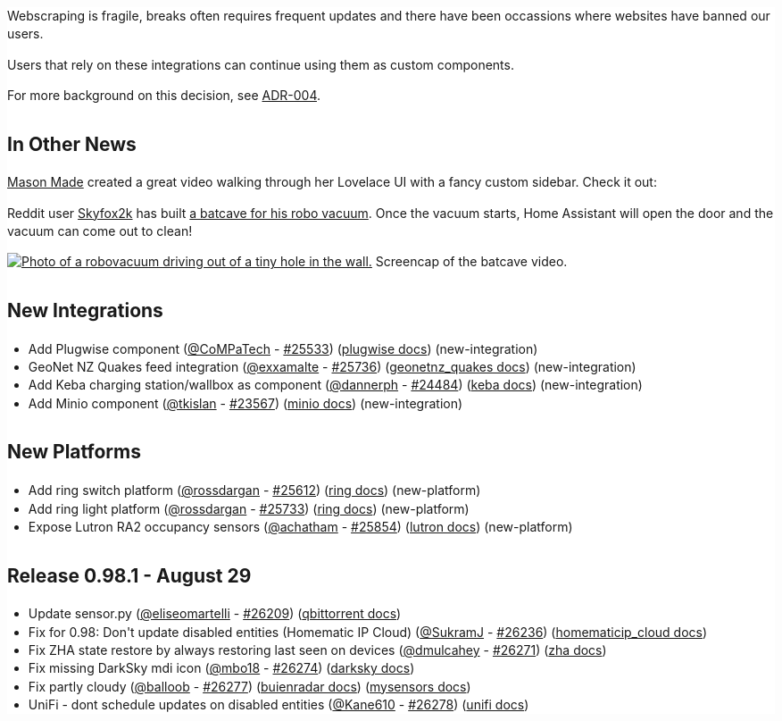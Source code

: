 Webscraping is fragile, breaks often requires frequent updates and there have been occassions where websites have banned our users.

Users that rely on these integrations can continue using them as custom components.

For more background on this decision, see [ADR-004](https://github.com/home-assistant/architecture/blob/master/adr/0004-webscraping.md).

## In Other News

[Mason Made](https://www.youtube.com/channel/UCI_ONUzb4QCVuR57IL7C8rw) created a great video walking through her Lovelace UI with a fancy custom sidebar. Check it out:

<div class="videoWrapper">
  <iframe width="853" height="480" src="https://www.youtube-nocookie.com/embed/MUrD0CrU-vQ" frameborder="0" allow="autoplay; encrypted-media" allowfullscreen></iframe>
</div>

Reddit user [Skyfox2k](https://www.reddit.com/user/Skyfox2k) has built [a batcave for his robo vacuum](https://www.reddit.com/r/homeautomation/comments/ctnq54/it_works_hidden_alexa_routines_powered_zone/). Once the vacuum starts, Home Assistant will open the door and the vacuum can come out to clean!


<p class='img'>
<a href="https://www.reddit.com/r/homeautomation/comments/ctnq54/it_works_hidden_alexa_routines_powered_zone/"><img src='/images/blog/2019-08-0.98/batcave.png' alt='Photo of a robovacuum driving out of a tiny hole in the wall.'></a>
Screencap of the batcave video.
</p>

## New Integrations

- Add Plugwise component ([@CoMPaTech] - [#25533]) ([plugwise docs]) (new-integration)
- GeoNet NZ Quakes feed integration ([@exxamalte] - [#25736]) ([geonetnz_quakes docs]) (new-integration)
- Add Keba charging station/wallbox as component ([@dannerph] - [#24484]) ([keba docs]) (new-integration)
- Add Minio component ([@tkislan] - [#23567]) ([minio docs]) (new-integration)

## New Platforms

- Add ring switch platform ([@rossdargan] - [#25612]) ([ring docs]) (new-platform)
- Add ring light platform ([@rossdargan] - [#25733]) ([ring docs]) (new-platform)
- Expose Lutron RA2 occupancy sensors ([@achatham] - [#25854]) ([lutron docs]) (new-platform)

## Release 0.98.1 - August 29

- Update sensor.py ([@eliseomartelli] - [#26209]) ([qbittorrent docs])
- Fix for 0.98: Don't update disabled entities (Homematic IP Cloud) ([@SukramJ] - [#26236]) ([homematicip_cloud docs])
- Fix ZHA state restore by always restoring last seen on devices ([@dmulcahey] - [#26271]) ([zha docs])
- Fix missing DarkSky mdi icon ([@mbo18] - [#26274]) ([darksky docs])
- Fix partly cloudy ([@balloob] - [#26277]) ([buienradar docs]) ([mysensors docs])
- UniFi - dont schedule updates on disabled entities ([@Kane610] - [#26278]) ([unifi docs])


[#26209]: https://github.com/home-assistant/home-assistant/pull/26209
[#26236]: https://github.com/home-assistant/home-assistant/pull/26236
[#26271]: https://github.com/home-assistant/home-assistant/pull/26271
[#26274]: https://github.com/home-assistant/home-assistant/pull/26274
[#26277]: https://github.com/home-assistant/home-assistant/pull/26277
[#26278]: https://github.com/home-assistant/home-assistant/pull/26278
[@Kane610]: https://github.com/Kane610
[@SukramJ]: https://github.com/SukramJ
[@balloob]: https://github.com/balloob
[@dmulcahey]: https://github.com/dmulcahey
[@eliseomartelli]: https://github.com/eliseomartelli
[@mbo18]: https://github.com/mbo18
[buienradar docs]: /integrations/buienradar/
[darksky docs]: /integrations/darksky/
[homematicip_cloud docs]: /integrations/homematicip_cloud/
[mysensors docs]: /integrations/mysensors/
[qbittorrent docs]: /integrations/qbittorrent/
[unifi docs]: /integrations/unifi/
[zha docs]: /integrations/zha/
[#26298]: https://github.com/home-assistant/home-assistant/pull/26298
[#26303]: https://github.com/home-assistant/home-assistant/pull/26303
[#26305]: https://github.com/home-assistant/home-assistant/pull/26305
[#26307]: https://github.com/home-assistant/home-assistant/pull/26307
[#26328]: https://github.com/home-assistant/home-assistant/pull/26328
[@PaulAnnekov]: https://github.com/PaulAnnekov
[@balloob]: https://github.com/balloob
[@tyjtyj]: https://github.com/tyjtyj
[alexa docs]: /integrations/alexa/
[cloud docs]: /integrations/cloud/
[demo docs]: /integrations/demo/
[fan docs]: /integrations/fan/
[google_maps docs]: /integrations/google_maps/
[tuya docs]: /integrations/tuya/
[#26232]: https://github.com/home-assistant/home-assistant/pull/26232
[#26368]: https://github.com/home-assistant/home-assistant/pull/26368
[#26371]: https://github.com/home-assistant/home-assistant/pull/26371
[#26398]: https://github.com/home-assistant/home-assistant/pull/26398
[#26400]: https://github.com/home-assistant/home-assistant/pull/26400
[#26402]: https://github.com/home-assistant/home-assistant/pull/26402
[#26406]: https://github.com/home-assistant/home-assistant/pull/26406
[#26413]: https://github.com/home-assistant/home-assistant/pull/26413
[@Danielhiversen]: https://github.com/Danielhiversen
[@Kane610]: https://github.com/Kane610
[@OverloadUT]: https://github.com/OverloadUT
[@amelchio]: https://github.com/amelchio
[@balloob]: https://github.com/balloob
[@ehendrix23]: https://github.com/ehendrix23
[@fabaff]: https://github.com/fabaff
[alexa docs]: https://www.home-assistant.io/integrations/alexa/
[deconz docs]: https://www.home-assistant.io/integrations/deconz/
[harmony docs]: https://www.home-assistant.io/integrations/harmony/
[isy994 docs]: https://www.home-assistant.io/integrations/isy994/
[met docs]: https://www.home-assistant.io/integrations/met/
[sonos docs]: https://www.home-assistant.io/integrations/sonos/
[version docs]: https://www.home-assistant.io/integrations/version/
[websocket_api docs]: https://www.home-assistant.io/integrations/websocket_api/
[#22664]: https://github.com/home-assistant/home-assistant/pull/22664
[#23567]: https://github.com/home-assistant/home-assistant/pull/23567
[#23664]: https://github.com/home-assistant/home-assistant/pull/23664
[#24103]: https://github.com/home-assistant/home-assistant/pull/24103
[#24484]: https://github.com/home-assistant/home-assistant/pull/24484
[#24762]: https://github.com/home-assistant/home-assistant/pull/24762
[#25418]: https://github.com/home-assistant/home-assistant/pull/25418
[#25459]: https://github.com/home-assistant/home-assistant/pull/25459
[#25510]: https://github.com/home-assistant/home-assistant/pull/25510
[#25533]: https://github.com/home-assistant/home-assistant/pull/25533
[#25552]: https://github.com/home-assistant/home-assistant/pull/25552
[#25573]: https://github.com/home-assistant/home-assistant/pull/25573
[#25589]: https://github.com/home-assistant/home-assistant/pull/25589
[#25603]: https://github.com/home-assistant/home-assistant/pull/25603
[#25608]: https://github.com/home-assistant/home-assistant/pull/25608
[#25609]: https://github.com/home-assistant/home-assistant/pull/25609
[#25611]: https://github.com/home-assistant/home-assistant/pull/25611
[#25612]: https://github.com/home-assistant/home-assistant/pull/25612
[#25614]: https://github.com/home-assistant/home-assistant/pull/25614
[#25616]: https://github.com/home-assistant/home-assistant/pull/25616
[#25617]: https://github.com/home-assistant/home-assistant/pull/25617
[#25620]: https://github.com/home-assistant/home-assistant/pull/25620
[#25621]: https://github.com/home-assistant/home-assistant/pull/25621
[#25626]: https://github.com/home-assistant/home-assistant/pull/25626
[#25627]: https://github.com/home-assistant/home-assistant/pull/25627
[#25632]: https://github.com/home-assistant/home-assistant/pull/25632
[#25644]: https://github.com/home-assistant/home-assistant/pull/25644
[#25647]: https://github.com/home-assistant/home-assistant/pull/25647
[#25649]: https://github.com/home-assistant/home-assistant/pull/25649
[#25655]: https://github.com/home-assistant/home-assistant/pull/25655
[#25660]: https://github.com/home-assistant/home-assistant/pull/25660
[#25663]: https://github.com/home-assistant/home-assistant/pull/25663
[#25664]: https://github.com/home-assistant/home-assistant/pull/25664
[#25666]: https://github.com/home-assistant/home-assistant/pull/25666
[#25667]: https://github.com/home-assistant/home-assistant/pull/25667
[#25672]: https://github.com/home-assistant/home-assistant/pull/25672
[#25677]: https://github.com/home-assistant/home-assistant/pull/25677
[#25687]: https://github.com/home-assistant/home-assistant/pull/25687
[#25688]: https://github.com/home-assistant/home-assistant/pull/25688
[#25689]: https://github.com/home-assistant/home-assistant/pull/25689
[#25693]: https://github.com/home-assistant/home-assistant/pull/25693
[#25694]: https://github.com/home-assistant/home-assistant/pull/25694
[#25697]: https://github.com/home-assistant/home-assistant/pull/25697
[#25707]: https://github.com/home-assistant/home-assistant/pull/25707
[#25709]: https://github.com/home-assistant/home-assistant/pull/25709
[#25710]: https://github.com/home-assistant/home-assistant/pull/25710
[#25716]: https://github.com/home-assistant/home-assistant/pull/25716
[#25733]: https://github.com/home-assistant/home-assistant/pull/25733
[#25736]: https://github.com/home-assistant/home-assistant/pull/25736
[#25737]: https://github.com/home-assistant/home-assistant/pull/25737
[#25739]: https://github.com/home-assistant/home-assistant/pull/25739
[#25742]: https://github.com/home-assistant/home-assistant/pull/25742
[#25743]: https://github.com/home-assistant/home-assistant/pull/25743
[#25745]: https://github.com/home-assistant/home-assistant/pull/25745
[#25746]: https://github.com/home-assistant/home-assistant/pull/25746
[#25753]: https://github.com/home-assistant/home-assistant/pull/25753
[#25754]: https://github.com/home-assistant/home-assistant/pull/25754
[#25796]: https://github.com/home-assistant/home-assistant/pull/25796
[#25801]: https://github.com/home-assistant/home-assistant/pull/25801
[#25804]: https://github.com/home-assistant/home-assistant/pull/25804
[#25806]: https://github.com/home-assistant/home-assistant/pull/25806
[#25825]: https://github.com/home-assistant/home-assistant/pull/25825
[#25827]: https://github.com/home-assistant/home-assistant/pull/25827
[#25832]: https://github.com/home-assistant/home-assistant/pull/25832
[#25840]: https://github.com/home-assistant/home-assistant/pull/25840
[#25842]: https://github.com/home-assistant/home-assistant/pull/25842
[#25848]: https://github.com/home-assistant/home-assistant/pull/25848
[#25849]: https://github.com/home-assistant/home-assistant/pull/25849
[#25854]: https://github.com/home-assistant/home-assistant/pull/25854
[#25856]: https://github.com/home-assistant/home-assistant/pull/25856
[#25858]: https://github.com/home-assistant/home-assistant/pull/25858
[#25860]: https://github.com/home-assistant/home-assistant/pull/25860
[#25866]: https://github.com/home-assistant/home-assistant/pull/25866
[#25871]: https://github.com/home-assistant/home-assistant/pull/25871
[#25873]: https://github.com/home-assistant/home-assistant/pull/25873
[#25878]: https://github.com/home-assistant/home-assistant/pull/25878
[#25880]: https://github.com/home-assistant/home-assistant/pull/25880
[#25902]: https://github.com/home-assistant/home-assistant/pull/25902
[#25905]: https://github.com/home-assistant/home-assistant/pull/25905
[#25908]: https://github.com/home-assistant/home-assistant/pull/25908
[#25924]: https://github.com/home-assistant/home-assistant/pull/25924
[#25926]: https://github.com/home-assistant/home-assistant/pull/25926
[#25929]: https://github.com/home-assistant/home-assistant/pull/25929
[#25930]: https://github.com/home-assistant/home-assistant/pull/25930
[#25939]: https://github.com/home-assistant/home-assistant/pull/25939
[#25940]: https://github.com/home-assistant/home-assistant/pull/25940
[#25942]: https://github.com/home-assistant/home-assistant/pull/25942
[#25946]: https://github.com/home-assistant/home-assistant/pull/25946
[#25948]: https://github.com/home-assistant/home-assistant/pull/25948
[#25950]: https://github.com/home-assistant/home-assistant/pull/25950
[#25953]: https://github.com/home-assistant/home-assistant/pull/25953
[#25955]: https://github.com/home-assistant/home-assistant/pull/25955
[#25956]: https://github.com/home-assistant/home-assistant/pull/25956
[#25957]: https://github.com/home-assistant/home-assistant/pull/25957
[#25959]: https://github.com/home-assistant/home-assistant/pull/25959
[#25965]: https://github.com/home-assistant/home-assistant/pull/25965
[#25967]: https://github.com/home-assistant/home-assistant/pull/25967
[#25968]: https://github.com/home-assistant/home-assistant/pull/25968
[#25969]: https://github.com/home-assistant/home-assistant/pull/25969
[#25970]: https://github.com/home-assistant/home-assistant/pull/25970
[#25971]: https://github.com/home-assistant/home-assistant/pull/25971
[#25973]: https://github.com/home-assistant/home-assistant/pull/25973
[#25975]: https://github.com/home-assistant/home-assistant/pull/25975
[#25976]: https://github.com/home-assistant/home-assistant/pull/25976
[#25977]: https://github.com/home-assistant/home-assistant/pull/25977
[#25978]: https://github.com/home-assistant/home-assistant/pull/25978
[#25981]: https://github.com/home-assistant/home-assistant/pull/25981
[#25986]: https://github.com/home-assistant/home-assistant/pull/25986
[#25987]: https://github.com/home-assistant/home-assistant/pull/25987
[#25989]: https://github.com/home-assistant/home-assistant/pull/25989
[#25990]: https://github.com/home-assistant/home-assistant/pull/25990
[#25991]: https://github.com/home-assistant/home-assistant/pull/25991
[#25993]: https://github.com/home-assistant/home-assistant/pull/25993
[#25994]: https://github.com/home-assistant/home-assistant/pull/25994
[#25995]: https://github.com/home-assistant/home-assistant/pull/25995
[#25997]: https://github.com/home-assistant/home-assistant/pull/25997
[#25998]: https://github.com/home-assistant/home-assistant/pull/25998
[#26003]: https://github.com/home-assistant/home-assistant/pull/26003
[#26005]: https://github.com/home-assistant/home-assistant/pull/26005
[#26006]: https://github.com/home-assistant/home-assistant/pull/26006
[#26007]: https://github.com/home-assistant/home-assistant/pull/26007
[#26008]: https://github.com/home-assistant/home-assistant/pull/26008
[#26009]: https://github.com/home-assistant/home-assistant/pull/26009
[#26010]: https://github.com/home-assistant/home-assistant/pull/26010
[#26011]: https://github.com/home-assistant/home-assistant/pull/26011
[#26012]: https://github.com/home-assistant/home-assistant/pull/26012
[#26014]: https://github.com/home-assistant/home-assistant/pull/26014
[#26015]: https://github.com/home-assistant/home-assistant/pull/26015
[#26020]: https://github.com/home-assistant/home-assistant/pull/26020
[#26022]: https://github.com/home-assistant/home-assistant/pull/26022
[#26028]: https://github.com/home-assistant/home-assistant/pull/26028
[#26029]: https://github.com/home-assistant/home-assistant/pull/26029
[#26030]: https://github.com/home-assistant/home-assistant/pull/26030
[#26032]: https://github.com/home-assistant/home-assistant/pull/26032
[#26033]: https://github.com/home-assistant/home-assistant/pull/26033
[#26035]: https://github.com/home-assistant/home-assistant/pull/26035
[#26039]: https://github.com/home-assistant/home-assistant/pull/26039
[#26041]: https://github.com/home-assistant/home-assistant/pull/26041
[#26043]: https://github.com/home-assistant/home-assistant/pull/26043
[#26049]: https://github.com/home-assistant/home-assistant/pull/26049
[#26051]: https://github.com/home-assistant/home-assistant/pull/26051
[#26052]: https://github.com/home-assistant/home-assistant/pull/26052
[#26054]: https://github.com/home-assistant/home-assistant/pull/26054
[#26055]: https://github.com/home-assistant/home-assistant/pull/26055
[#26056]: https://github.com/home-assistant/home-assistant/pull/26056
[#26059]: https://github.com/home-assistant/home-assistant/pull/26059
[#26062]: https://github.com/home-assistant/home-assistant/pull/26062
[#26064]: https://github.com/home-assistant/home-assistant/pull/26064
[#26065]: https://github.com/home-assistant/home-assistant/pull/26065
[#26066]: https://github.com/home-assistant/home-assistant/pull/26066
[#26068]: https://github.com/home-assistant/home-assistant/pull/26068
[#26069]: https://github.com/home-assistant/home-assistant/pull/26069
[#26075]: https://github.com/home-assistant/home-assistant/pull/26075
[#26077]: https://github.com/home-assistant/home-assistant/pull/26077
[#26082]: https://github.com/home-assistant/home-assistant/pull/26082
[#26084]: https://github.com/home-assistant/home-assistant/pull/26084
[#26085]: https://github.com/home-assistant/home-assistant/pull/26085
[#26086]: https://github.com/home-assistant/home-assistant/pull/26086
[#26088]: https://github.com/home-assistant/home-assistant/pull/26088
[#26089]: https://github.com/home-assistant/home-assistant/pull/26089
[#26091]: https://github.com/home-assistant/home-assistant/pull/26091
[#26093]: https://github.com/home-assistant/home-assistant/pull/26093
[#26095]: https://github.com/home-assistant/home-assistant/pull/26095
[#26097]: https://github.com/home-assistant/home-assistant/pull/26097
[#26098]: https://github.com/home-assistant/home-assistant/pull/26098
[#26103]: https://github.com/home-assistant/home-assistant/pull/26103
[#26106]: https://github.com/home-assistant/home-assistant/pull/26106
[#26110]: https://github.com/home-assistant/home-assistant/pull/26110
[#26111]: https://github.com/home-assistant/home-assistant/pull/26111
[#26112]: https://github.com/home-assistant/home-assistant/pull/26112
[#26113]: https://github.com/home-assistant/home-assistant/pull/26113
[#26114]: https://github.com/home-assistant/home-assistant/pull/26114
[#26115]: https://github.com/home-assistant/home-assistant/pull/26115
[#26117]: https://github.com/home-assistant/home-assistant/pull/26117
[#26119]: https://github.com/home-assistant/home-assistant/pull/26119
[#26120]: https://github.com/home-assistant/home-assistant/pull/26120
[#26121]: https://github.com/home-assistant/home-assistant/pull/26121
[#26128]: https://github.com/home-assistant/home-assistant/pull/26128
[#26137]: https://github.com/home-assistant/home-assistant/pull/26137
[#26139]: https://github.com/home-assistant/home-assistant/pull/26139
[#26143]: https://github.com/home-assistant/home-assistant/pull/26143
[#26144]: https://github.com/home-assistant/home-assistant/pull/26144
[#26145]: https://github.com/home-assistant/home-assistant/pull/26145
[#26158]: https://github.com/home-assistant/home-assistant/pull/26158
[#26165]: https://github.com/home-assistant/home-assistant/pull/26165
[#26190]: https://github.com/home-assistant/home-assistant/pull/26190
[#26191]: https://github.com/home-assistant/home-assistant/pull/26191
[#26198]: https://github.com/home-assistant/home-assistant/pull/26198
[#26204]: https://github.com/home-assistant/home-assistant/pull/26204
[#26215]: https://github.com/home-assistant/home-assistant/pull/26215
[#26240]: https://github.com/home-assistant/home-assistant/pull/26240
[#26244]: https://github.com/home-assistant/home-assistant/pull/26244
[@Adminiuga]: https://github.com/Adminiuga
[@BKPepe]: https://github.com/BKPepe
[@Cereal2nd]: https://github.com/Cereal2nd
[@CoMPaTech]: https://github.com/CoMPaTech
[@Jc2k]: https://github.com/Jc2k
[@JeffLIrion]: https://github.com/JeffLIrion
[@Kane610]: https://github.com/Kane610
[@KptnKMan]: https://github.com/KptnKMan
[@MatsNl]: https://github.com/MatsNl
[@OliverRepo]: https://github.com/OliverRepo
[@OnFreund]: https://github.com/OnFreund
[@PaulAnnekov]: https://github.com/PaulAnnekov
[@Quentame]: https://github.com/Quentame
[@Santobert]: https://github.com/Santobert
[@SukramJ]: https://github.com/SukramJ
[@ThaSiouL]: https://github.com/ThaSiouL
[@TheLastProject]: https://github.com/TheLastProject
[@WoLpH]: https://github.com/WoLpH
[@abmantis]: https://github.com/abmantis
[@achatham]: https://github.com/achatham
[@ahertz]: https://github.com/ahertz
[@amelchio]: https://github.com/amelchio
[@andrewsayre]: https://github.com/andrewsayre
[@bachya]: https://github.com/bachya
[@balloob]: https://github.com/balloob
[@cgarwood]: https://github.com/cgarwood
[@chaoranxie]: https://github.com/chaoranxie
[@cj-thornton]: https://github.com/cj-thornton
[@croghostrider]: https://github.com/croghostrider
[@dannerph]: https://github.com/dannerph
[@dmulcahey]: https://github.com/dmulcahey
[@doudz]: https://github.com/doudz
[@ejaviga]: https://github.com/ejaviga
[@elupus]: https://github.com/elupus
[@emontnemery]: https://github.com/emontnemery
[@escoand]: https://github.com/escoand
[@exxamalte]: https://github.com/exxamalte
[@eyager1]: https://github.com/eyager1
[@fabaff]: https://github.com/fabaff
[@farmio]: https://github.com/farmio
[@filcole]: https://github.com/filcole
[@flebourse]: https://github.com/flebourse
[@flowolf]: https://github.com/flowolf
[@fredrike]: https://github.com/fredrike
[@frenck]: https://github.com/frenck
[@gadgetchnnel]: https://github.com/gadgetchnnel
[@gerard33]: https://github.com/gerard33
[@jaminh]: https://github.com/jaminh
[@jkeljo]: https://github.com/jkeljo
[@johnnychicago]: https://github.com/johnnychicago
[@jshridha]: https://github.com/jshridha
[@kellerza]: https://github.com/kellerza
[@konikvranik]: https://github.com/konikvranik
[@kpine]: https://github.com/kpine
[@ktnrg45]: https://github.com/ktnrg45
[@legacycode]: https://github.com/legacycode
[@ludeeus]: https://github.com/ludeeus
[@michaeldavie]: https://github.com/michaeldavie
[@miroslawkrol]: https://github.com/miroslawkrol
[@nielstron]: https://github.com/nielstron
[@oncleben31]: https://github.com/oncleben31
[@paraselene]: https://github.com/paraselene
[@perosb]: https://github.com/perosb
[@pnbruckner]: https://github.com/pnbruckner
[@pvizeli]: https://github.com/pvizeli
[@rossdargan]: https://github.com/rossdargan
[@rytilahti]: https://github.com/rytilahti
[@sander76]: https://github.com/sander76
[@scop]: https://github.com/scop
[@skarcha]: https://github.com/skarcha
[@slackr31337]: https://github.com/slackr31337
[@syssi]: https://github.com/syssi
[@tcoenraad]: https://github.com/tcoenraad
[@thecynic]: https://github.com/thecynic
[@thomasloven]: https://github.com/thomasloven
[@tkislan]: https://github.com/tkislan
[@tleegaard]: https://github.com/tleegaard
[@tomilehto]: https://github.com/tomilehto
[@zewelor]: https://github.com/zewelor
[@zhumuht]: https://github.com/zhumuht
[@zxdavb]: https://github.com/zxdavb
[alexa docs]: /integrations/alexa/
[ambient_station docs]: /integrations/ambient_station/
[androidtv docs]: /integrations/androidtv/
[arcam_fmj docs]: /integrations/arcam_fmj/
[bmw_connected_drive docs]: /integrations/bmw_connected_drive/
[broadlink docs]: /integrations/broadlink/
[camera docs]: /integrations/camera/
[climate docs]: /integrations/climate/
[cloud docs]: /integrations/cloud/
[config docs]: /integrations/config/
[coolmaster docs]: /integrations/coolmaster/
[deconz docs]: /integrations/deconz/
[demo docs]: /integrations/demo/
[dialogflow docs]: /integrations/dialogflow/
[dsmr docs]: /integrations/dsmr/
[ecobee docs]: /integrations/ecobee/
[emulated_hue docs]: /integrations/emulated_hue/
[environment_canada docs]: /integrations/environment_canada/
[eq3btsmart docs]: /integrations/eq3btsmart/
[essent docs]: /integrations/essent/
[evohome docs]: /integrations/evohome/
[filter docs]: /integrations/filter/
[fritz docs]: /integrations/fritz/
[fronius docs]: /integrations/fronius/
[geniushub docs]: /integrations/geniushub/
[geonetnz_quakes docs]: /integrations/geonetnz_quakes/
[google_maps docs]: /integrations/google_maps/
[group docs]: /integrations/group/
[heos docs]: /integrations/heos/
[homekit_controller docs]: /integrations/homekit_controller/
[homematicip_cloud docs]: /integrations/homematicip_cloud/
[huawei_lte docs]: /integrations/huawei_lte/
[hue docs]: /integrations/hue/
[input_boolean docs]: /integrations/input_boolean/
[ipma docs]: /integrations/ipma/
[iqvia docs]: /integrations/iqvia/
[islamic_prayer_times docs]: /integrations/islamic_prayer_times/
[keba docs]: /integrations/keba/
[kodi docs]: /integrations/kodi/
[lacrosse docs]: /integrations/lacrosse/
[life360 docs]: /integrations/life360/
[luci docs]: /integrations/luci/
[luftdaten docs]: /integrations/luftdaten/
[lutron docs]: /integrations/lutron/
[lw12wifi docs]: /integrations/lw12wifi/
[mastodon docs]: /integrations/mastodon/
[media_extractor docs]: /integrations/media_extractor/
[media_player docs]: /integrations/media_player/
[met docs]: /integrations/met/
[meteo_france docs]: /integrations/meteo_france/
[mikrotik docs]: /integrations/mikrotik/
[minio docs]: /integrations/minio/
[modbus docs]: /integrations/modbus/
[mqtt docs]: /integrations/mqtt/
[netgear_lte docs]: /integrations/netgear_lte/
[nissan_leaf docs]: /integrations/nissan_leaf/
[opencv docs]: /integrations/opencv/
[opentherm_gw docs]: /integrations/opentherm_gw/
[pi_hole docs]: /integrations/pi_hole/
[plex docs]: /integrations/plex/
[plugwise docs]: /integrations/plugwise/
[point docs]: /integrations/point/
[prometheus docs]: /integrations/prometheus/
[proxy docs]: /integrations/proxy/
[ps4 docs]: /integrations/ps4/
[python_script docs]: /integrations/python_script/
[qrcode docs]: /integrations/qrcode/
[rainbird docs]: /integrations/rainbird/
[recorder docs]: /integrations/recorder/
[ring docs]: /integrations/ring/
[ruter docs]: /integrations/ruter/
[sabnzbd docs]: /integrations/sabnzbd/
[scrape docs]: /integrations/scrape/
[script docs]: /integrations/script/
[shodan docs]: /integrations/shodan/
[simplisafe docs]: /integrations/simplisafe/
[sisyphus docs]: /integrations/sisyphus/
[sma docs]: /integrations/sma/
[smhi docs]: /integrations/smhi/
[snmp docs]: /integrations/snmp/
[sonos docs]: /integrations/sonos/
[sql docs]: /integrations/sql/
[srp_energy docs]: /integrations/srp_energy/
[statistics docs]: /integrations/statistics/
[stream docs]: /integrations/stream/
[syncthru docs]: /integrations/syncthru/
[sytadin docs]: /integrations/sytadin/
[tado docs]: /integrations/tado/
[tellduslive docs]: /integrations/tellduslive/
[template docs]: /integrations/template/
[tensorflow docs]: /integrations/tensorflow/
[tile docs]: /integrations/tile/
[traccar docs]: /integrations/traccar/
[trend docs]: /integrations/trend/
[tuya docs]: /integrations/tuya/
[twentemilieu docs]: /integrations/twentemilieu/
[unifi docs]: /integrations/unifi/
[updater docs]: /integrations/updater/
[upnp docs]: /integrations/upnp/
[vacuum docs]: /integrations/vacuum/
[velbus docs]: /integrations/velbus/
[vera docs]: /integrations/vera/
[vesync docs]: /integrations/vesync/
[volumio docs]: /integrations/volumio/
[websocket_api docs]: /integrations/websocket_api/
[wunderground docs]: /integrations/wunderground/
[xiaomi_aqara docs]: /integrations/xiaomi_aqara/
[zha docs]: /integrations/zha/
[zwave docs]: /integrations/zwave/